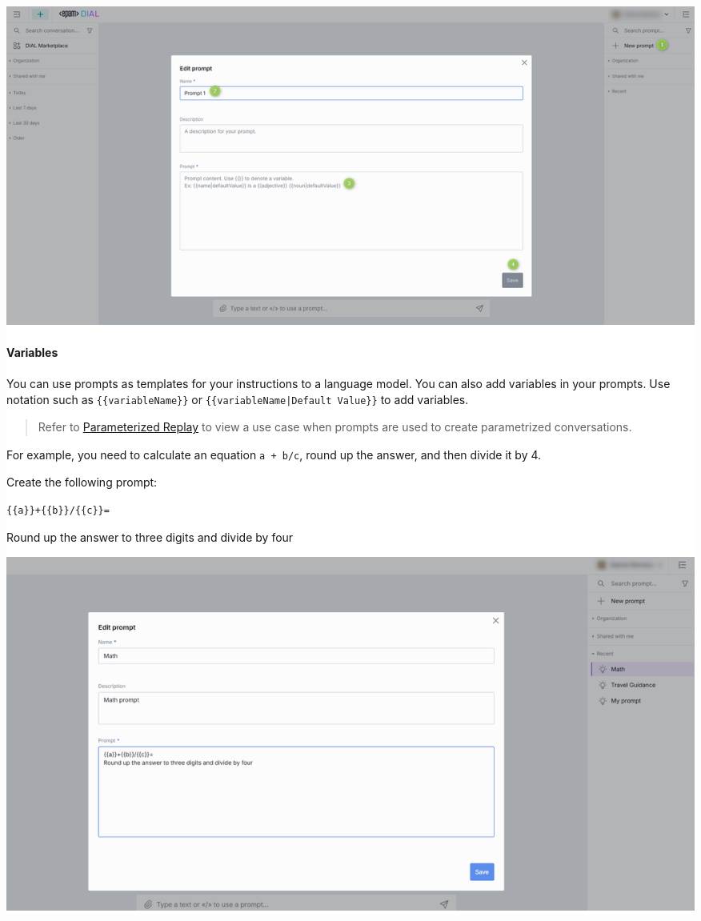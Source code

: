 ![](./img/create-pt.png)

#### Variables

You can use prompts as templates for your instructions to a language model. You can also add variables in your prompts. Use notation such as `{{variableName}}` or `{{variableName|Default Value}}` to add variables.

> Refer to [Parameterized Replay](#parameterized-replay) to view a use case when prompts are used to create parametrized conversations.

For example, you need to calculate an equation `a + b/c`, round up the answer, and then divide it by 4.
 
Create the following prompt: 

`{{a}}+{{b}}/{{c}}=`

Round up the answer to three digits and divide by four

![](./img/math-prompt1.png)
